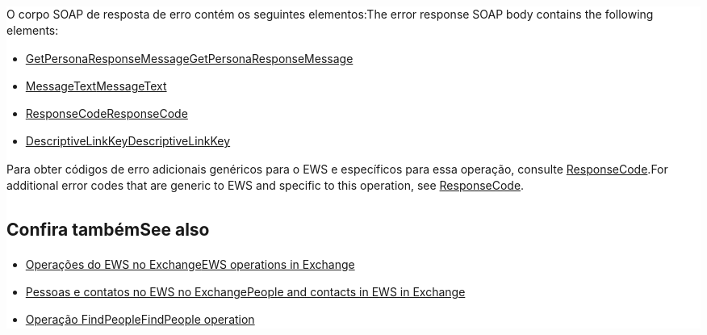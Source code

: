 <span data-ttu-id="9a1b5-179">O corpo SOAP de resposta de erro contém os seguintes elementos:</span><span class="sxs-lookup"><span data-stu-id="9a1b5-179">The error response SOAP body contains the following elements:</span></span>
  
- [<span data-ttu-id="9a1b5-180">GetPersonaResponseMessage</span><span class="sxs-lookup"><span data-stu-id="9a1b5-180">GetPersonaResponseMessage</span></span>](getpersonaresponsemessage.md)
    
- [<span data-ttu-id="9a1b5-181">MessageText</span><span class="sxs-lookup"><span data-stu-id="9a1b5-181">MessageText</span></span>](messagetext.md)
    
- [<span data-ttu-id="9a1b5-182">ResponseCode</span><span class="sxs-lookup"><span data-stu-id="9a1b5-182">ResponseCode</span></span>](responsecode.md)
    
- [<span data-ttu-id="9a1b5-183">DescriptiveLinkKey</span><span class="sxs-lookup"><span data-stu-id="9a1b5-183">DescriptiveLinkKey</span></span>](descriptivelinkkey.md)
    
<span data-ttu-id="9a1b5-184">Para obter códigos de erro adicionais genéricos para o EWS e específicos para essa operação, consulte [ResponseCode](responsecode.md).</span><span class="sxs-lookup"><span data-stu-id="9a1b5-184">For additional error codes that are generic to EWS and specific to this operation, see [ResponseCode](responsecode.md).</span></span>
  
## <a name="see-also"></a><span data-ttu-id="9a1b5-185">Confira também</span><span class="sxs-lookup"><span data-stu-id="9a1b5-185">See also</span></span>

- [<span data-ttu-id="9a1b5-186">Operações do EWS no Exchange</span><span class="sxs-lookup"><span data-stu-id="9a1b5-186">EWS operations in Exchange</span></span>](ews-operations-in-exchange.md)
    
- [<span data-ttu-id="9a1b5-187">Pessoas e contatos no EWS no Exchange</span><span class="sxs-lookup"><span data-stu-id="9a1b5-187">People and contacts in EWS in Exchange</span></span>](https://msdn.microsoft.com/library/043c33be-a0d1-4bad-a840-85715eda4813%28Office.15%29.aspx)
    
- [<span data-ttu-id="9a1b5-188">Operação FindPeople</span><span class="sxs-lookup"><span data-stu-id="9a1b5-188">FindPeople operation</span></span>](findpeople-operation.md)
    

